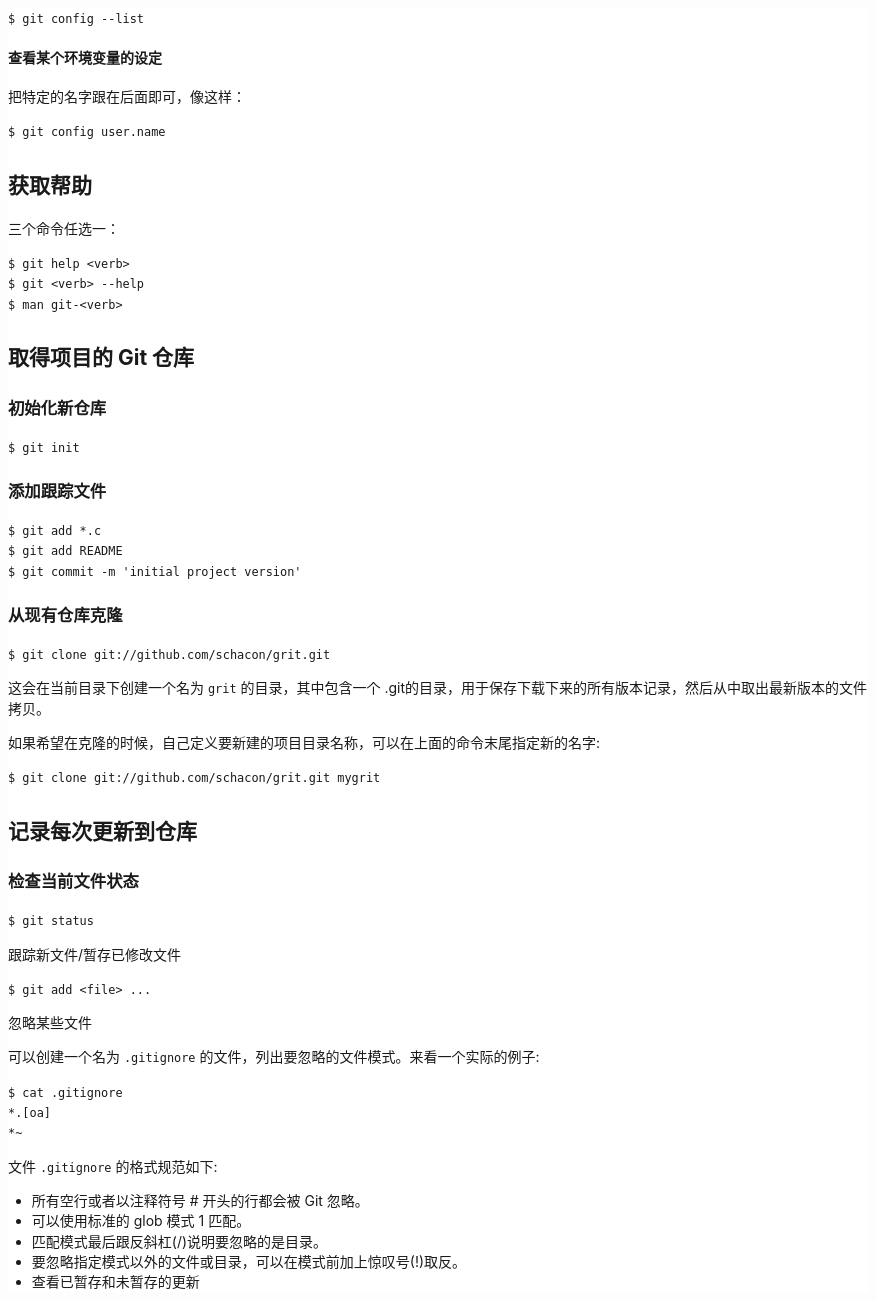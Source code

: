     $ git config --list
#### 查看某个环境变量的设定
把特定的名字跟在后面即可，像这样：
    
    $ git config user.name
## 获取帮助
三个命令任选一：

    $ git help <verb>
    $ git <verb> --help
    $ man git-<verb>
## 取得项目的 Git 仓库
### 初始化新仓库

    $ git init
### 添加跟踪文件

    $ git add *.c
    $ git add README
    $ git commit -m 'initial project version'
### 从现有仓库克隆

    $ git clone git://github.com/schacon/grit.git
这会在当前目录下创建一个名为 `grit` 的目录，其中包含一个 .git的目录，用于保存下载下来的所有版本记录，然后从中取出最新版本的文件拷贝。

如果希望在克隆的时候，自己定义要新建的项目目录名称，可以在上面的命令末尾指定新的名字:

    $ git clone git://github.com/schacon/grit.git mygrit
## 记录每次更新到仓库
### 检查当前文件状态

    $ git status
跟踪新文件/暂存已修改文件
    
    $ git add <file> ...
忽略某些文件

可以创建一个名为 `.gitignore` 的文件，列出要忽略的文件模式。来看一个实际的例子:

    $ cat .gitignore
    *.[oa]
    *~
文件 `.gitignore` 的格式规范如下:

* 所有空行或者以注释符号 # 开头的行都会被 Git 忽略。
* 可以使用标准的 glob 模式 1 匹配。
* 匹配模式最后跟反斜杠(/)说明要忽略的是目录。
* 要忽略指定模式以外的文件或目录，可以在模式前加上惊叹号(!)取反。
* 查看已暂存和未暂存的更新
